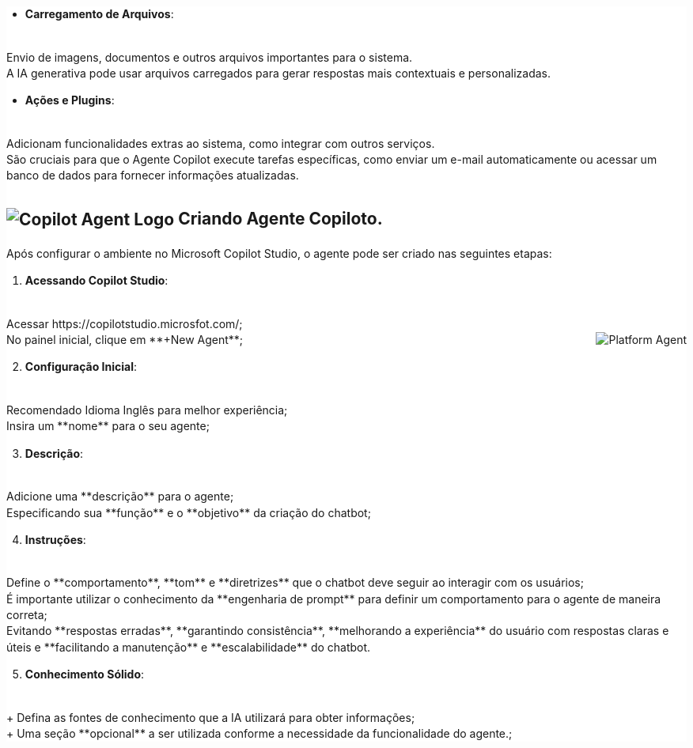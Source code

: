 + **Carregamento de Arquivos**:
<br/>
Envio de imagens, documentos e outros arquivos importantes para o sistema.
<br/>
A IA generativa pode usar arquivos carregados para gerar respostas mais contextuais e personalizadas.

+ **Ações e Plugins**:
<br/>
Adicionam funcionalidades extras ao sistema, como integrar com outros serviços.
<br/>
São cruciais para que o Agente Copilot execute tarefas específicas, como enviar um e-mail automaticamente ou acessar um banco de dados para fornecer informações atualizadas.

<br/>

<h2>
    <img align="center" alt="Copilot Agent Logo" width="45px" src="https://media.licdn.com/dms/image/v2/D560BAQH9cD7QSKRYnQ/company-logo_200_200/company-logo_200_200/0/1696650669339/agent_copilot_ai_logo?e=2147483647&v=beta&t=OueZ4lFwMVwKtS4hzMpdcGcjcsYoTiXwFRkDG8jgGps"> Criando Agente Copiloto.
</h2>
<p>Após configurar o ambiente no Microsoft Copilot Studio, o agente pode ser criado nas seguintes etapas:</p>

1.  **Acessando Copilot Studio**: 
<br/>
Acessar https://copilotstudio.microsfot.com/; 
<br/>
No painel inicial, clique em **+New Agent**;

<img align="right" alt="Platform Agent" height="280" src="https://pub-c2c1d9230f0b4abb9b0d2d95e06fd4ef.r2.dev/sites/418/2024/10/OMB-Copilot-Innovation-Hero.png">

2.  **Configuração Inicial**: 
<br/> 
Recomendado Idioma Inglês para melhor experiência; 
<br/> 
Insira um **nome** para o seu agente;

3.  **Descrição**: 
<br/> 
Adicione uma **descrição** para o agente;
<br/>
Especificando sua **função** e o **objetivo** da criação do chatbot;

4.  **Instruções**:
<br/>
Define o **comportamento**, **tom** e **diretrizes** que o chatbot deve seguir ao interagir com os usuários;
<br/>
É importante utilizar o conhecimento da **engenharia de prompt** para definir um comportamento para o agente de maneira correta;
<br/>
Evitando **respostas erradas**, **garantindo consistência**, **melhorando a experiência** do usuário com respostas claras e úteis e **facilitando a manutenção** e **escalabilidade** do chatbot.

5.  **Conhecimento Sólido**:
<br/>
+ Defina as fontes de conhecimento que a IA utilizará para obter informações;
<br/>
+ Uma seção **opcional** a ser utilizada conforme a necessidade da funcionalidade do agente.;
